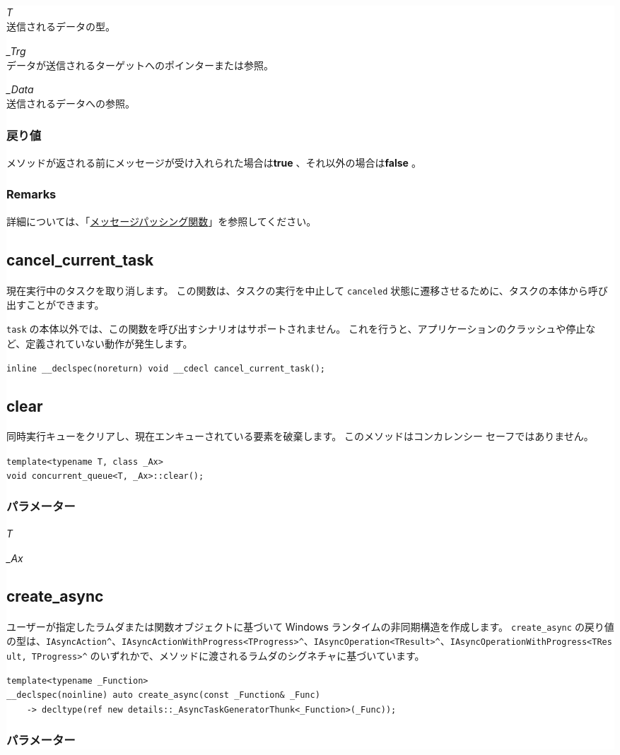 *T*<br/>
送信されるデータの型。

*_Trg*<br/>
データが送信されるターゲットへのポインターまたは参照。

*_Data*<br/>
送信されるデータへの参照。

### <a name="return-value"></a>戻り値

メソッドが返される前にメッセージが受け入れられた場合は**true** 、それ以外の場合は**false** 。

### <a name="remarks"></a>Remarks

詳細については、「[メッセージパッシング関数](../../../parallel/concrt/message-passing-functions.md)」を参照してください。

##  <a name="cancel_current_task"></a>  cancel_current_task

現在実行中のタスクを取り消します。 この関数は、タスクの実行を中止して `canceled` 状態に遷移させるために、タスクの本体から呼び出すことができます。

`task` の本体以外では、この関数を呼び出すシナリオはサポートされません。 これを行うと、アプリケーションのクラッシュや停止など、定義されていない動作が発生します。

```
inline __declspec(noreturn) void __cdecl cancel_current_task();
```

##  <a name="clear"></a>  clear

同時実行キューをクリアし、現在エンキューされている要素を破棄します。 このメソッドはコンカレンシー セーフではありません。

```
template<typename T, class _Ax>
void concurrent_queue<T, _Ax>::clear();
```

### <a name="parameters"></a>パラメーター

*T*<br/>

*_Ax*<br/>

##  <a name="create_async"></a>  create_async

ユーザーが指定したラムダまたは関数オブジェクトに基づいて Windows ランタイムの非同期構造を作成します。 `create_async` の戻り値の型は、`IAsyncAction^`、`IAsyncActionWithProgress<TProgress>^`、`IAsyncOperation<TResult>^`、`IAsyncOperationWithProgress<TResult, TProgress>^` のいずれかで、メソッドに渡されるラムダのシグネチャに基づいています。

```
template<typename _Function>
__declspec(noinline) auto create_async(const _Function& _Func)
    -> decltype(ref new details::_AsyncTaskGeneratorThunk<_Function>(_Func));
```

### <a name="parameters"></a>パラメーター
